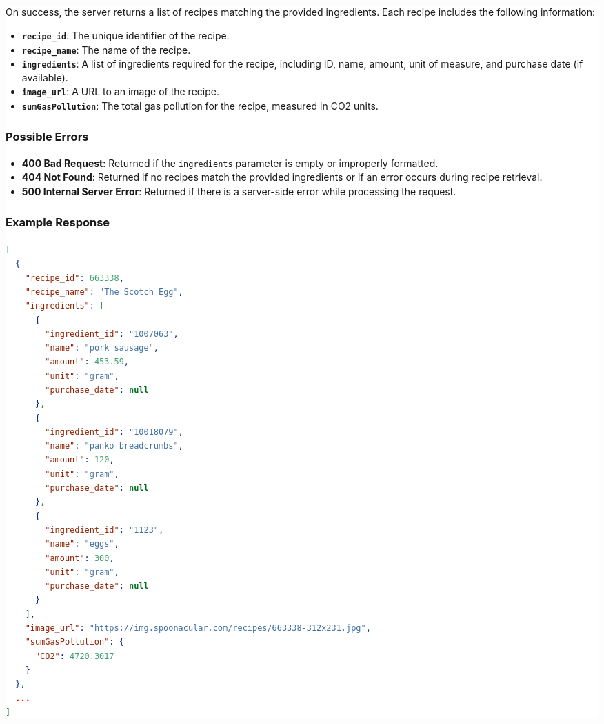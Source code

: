 On success, the server returns a list of recipes matching the provided ingredients. Each recipe includes the following information:
- **`recipe_id`**: The unique identifier of the recipe.
- **`recipe_name`**: The name of the recipe.
- **`ingredients`**: A list of ingredients required for the recipe, including ID, name, amount, unit of measure, and purchase date (if available).
- **`image_url`**: A URL to an image of the recipe.
- **`sumGasPollution`**: The total gas pollution for the recipe, measured in CO2 units.

### Possible Errors

- **400 Bad Request**: Returned if the `ingredients` parameter is empty or improperly formatted.
- **404 Not Found**: Returned if no recipes match the provided ingredients or if an error occurs during recipe retrieval.
- **500 Internal Server Error**: Returned if there is a server-side error while processing the request.

### Example Response

```json
[
  {
    "recipe_id": 663338,
    "recipe_name": "The Scotch Egg",
    "ingredients": [
      {
        "ingredient_id": "1007063",
        "name": "pork sausage",
        "amount": 453.59,
        "unit": "gram",
        "purchase_date": null
      },
      {
        "ingredient_id": "10018079",
        "name": "panko breadcrumbs",
        "amount": 120,
        "unit": "gram",
        "purchase_date": null
      },
      {
        "ingredient_id": "1123",
        "name": "eggs",
        "amount": 300,
        "unit": "gram",
        "purchase_date": null
      }
    ],
    "image_url": "https://img.spoonacular.com/recipes/663338-312x231.jpg",
    "sumGasPollution": {
      "CO2": 4720.3017
    }
  },
  ...
]
```
